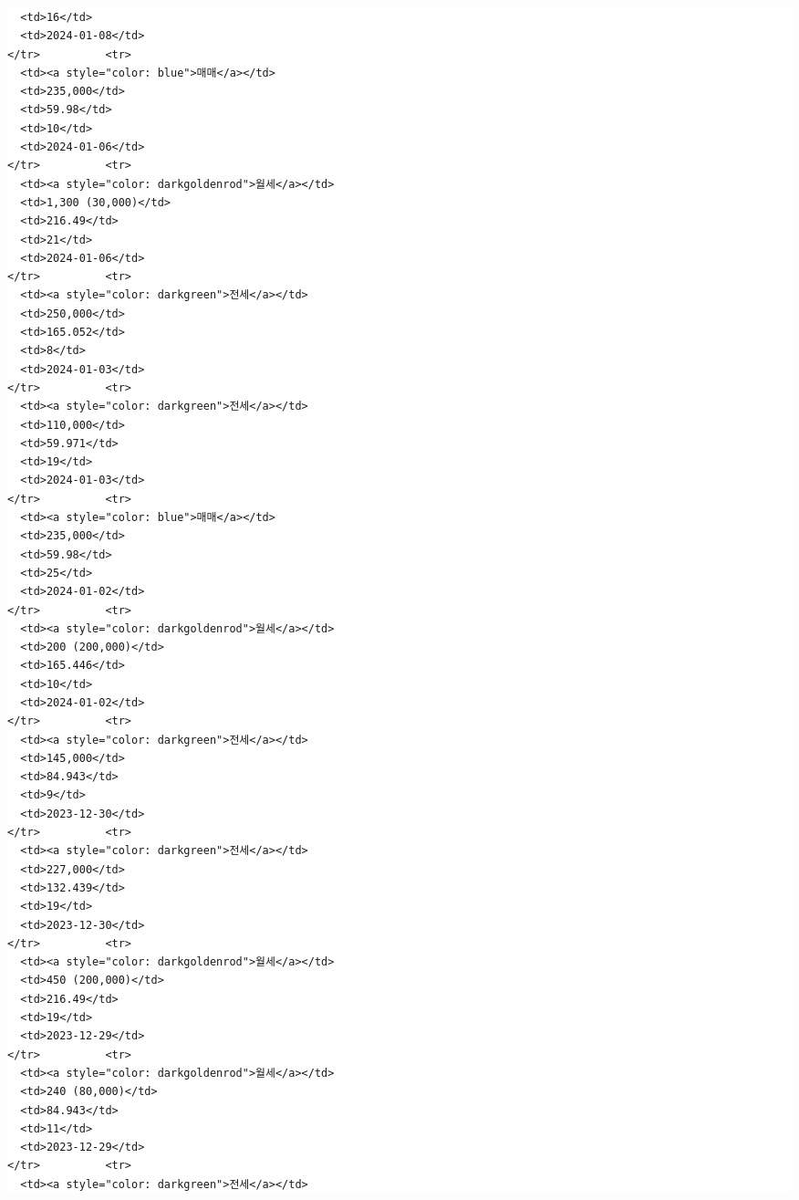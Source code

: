       <td>16</td>
      <td>2024-01-08</td>
    </tr>          <tr>
      <td><a style="color: blue">매매</a></td>
      <td>235,000</td>
      <td>59.98</td>
      <td>10</td>
      <td>2024-01-06</td>
    </tr>          <tr>
      <td><a style="color: darkgoldenrod">월세</a></td>
      <td>1,300 (30,000)</td>
      <td>216.49</td>
      <td>21</td>
      <td>2024-01-06</td>
    </tr>          <tr>
      <td><a style="color: darkgreen">전세</a></td>
      <td>250,000</td>
      <td>165.052</td>
      <td>8</td>
      <td>2024-01-03</td>
    </tr>          <tr>
      <td><a style="color: darkgreen">전세</a></td>
      <td>110,000</td>
      <td>59.971</td>
      <td>19</td>
      <td>2024-01-03</td>
    </tr>          <tr>
      <td><a style="color: blue">매매</a></td>
      <td>235,000</td>
      <td>59.98</td>
      <td>25</td>
      <td>2024-01-02</td>
    </tr>          <tr>
      <td><a style="color: darkgoldenrod">월세</a></td>
      <td>200 (200,000)</td>
      <td>165.446</td>
      <td>10</td>
      <td>2024-01-02</td>
    </tr>          <tr>
      <td><a style="color: darkgreen">전세</a></td>
      <td>145,000</td>
      <td>84.943</td>
      <td>9</td>
      <td>2023-12-30</td>
    </tr>          <tr>
      <td><a style="color: darkgreen">전세</a></td>
      <td>227,000</td>
      <td>132.439</td>
      <td>19</td>
      <td>2023-12-30</td>
    </tr>          <tr>
      <td><a style="color: darkgoldenrod">월세</a></td>
      <td>450 (200,000)</td>
      <td>216.49</td>
      <td>19</td>
      <td>2023-12-29</td>
    </tr>          <tr>
      <td><a style="color: darkgoldenrod">월세</a></td>
      <td>240 (80,000)</td>
      <td>84.943</td>
      <td>11</td>
      <td>2023-12-29</td>
    </tr>          <tr>
      <td><a style="color: darkgreen">전세</a></td>